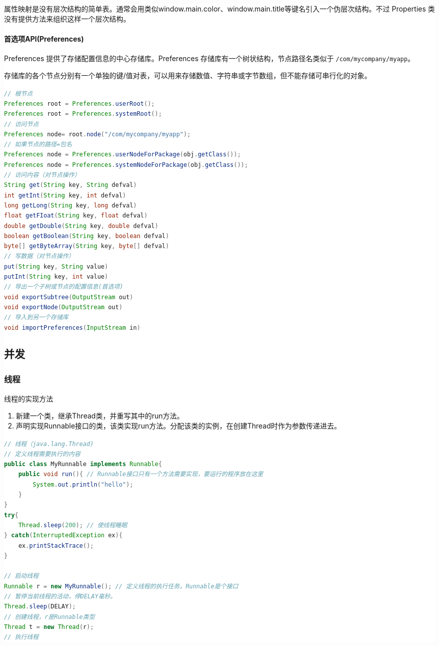 属性映射是没有层次结构的简单表。通常会用类似window.main.color、window.main.title等键名引入一个伪层次结构。不过 Properties 类没有提供方法来组织这样一个层次结构。

#### 首选项API(Preferences)

Preferences 提供了存储配置信息的中心存储库。Preferences 存储库有一个树状结构，节点路径名类似于 `/com/mycompany/myapp`。

存储库的各个节点分别有一个单独的键/值对表，可以用来存储数值、字符串或字节数组，但不能存储可串行化的对象。

```java
// 根节点
Preferences root = Preferences.userRoot();
Preferences root = Preferences.systemRoot();
// 访问节点
Preferences node= root.node("/com/mycompany/myapp");
// 如果节点的路径=包名
Preferences node = Preferences.userNodeForPackage(obj.getClass());
Preferences node = Preferences.systemNodeForPackage(obj.getClass());
// 访问内容（对节点操作）
String get(String key, String defval)
int getInt(String key, int defval)
long getLong(String key, long defval)
float getFIoat(String key, float defval)
double getDouble(String key, double defval)
boolean getBoolean(String key, boolean defval)
byte[] getByteArray(String key, byte[] defval)
// 写数据（对节点操作）
put(String key, String value)
putInt(String key, int value)
// 导出一个子树或节点的配置信息(首选项)
void exportSubtree(OutputStream out)
void exportNode(OutputStream out)
// 导入到另一个存储库
void importPreferences(InputStream in)
```

## 并发

### 线程

线程的实现方法

1. 新建一个类，继承Thread类，并重写其中的run方法。
2. 声明实现Runnable接口的类，该类实现run方法。分配该类的实例，在创建Thread时作为参数传递进去。

```java
// 线程（java.lang.Thread)
// 定义线程需要执行的内容
public class MyRunnable implements Runnable{
    public void run(){ // Runnable接口只有一个方法需要实现，要运行的程序放在这里
        System.out.println("hello");
    }
}
try{
    Thread.sleep(200); // 使线程睡眠
} catch(InterruptedException ex){
    ex.printStackTrace();
}

// 启动线程
Runnable r = new MyRunnable(); // 定义线程的执行任务。Runnable是个接口
// 暂停当前线程的活动，停DELAY毫秒。
Thread.sleep(DELAY);
// 创建线程，r是Runnable类型
Thread t = new Thread(r);
// 执行线程
```